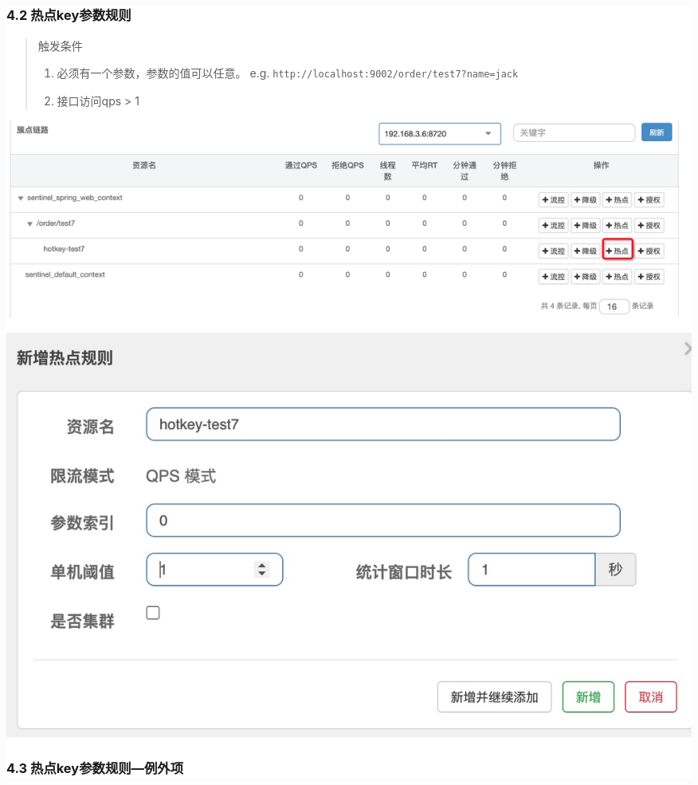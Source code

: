 ### 4.2 热点key参数规则
> 触发条件
> 
> 1. 必须有一个参数，参数的值可以任意。 e.g. `http://localhost:9002/order/test7?name=jack`
> 
> 2. 接口访问qps > 1

![image](/assets/images/blog/springcloud/热点key参数配置-1.png) 

![image](/assets/images/blog/springcloud/热点key参数配置-2.png) 

### 4.3 热点key参数规则—例外项

